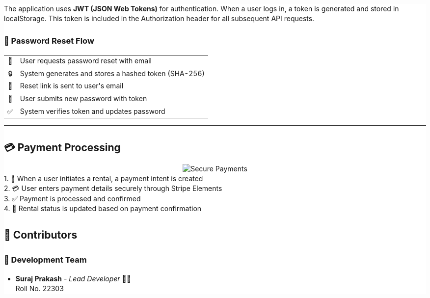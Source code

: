 The application uses **JWT (JSON Web Tokens)** for authentication. When a user logs in, a token is generated and stored in localStorage. This token is included in the Authorization header for all subsequent API requests.

### 🔑 Password Reset Flow

<div align="center">
  <table>
    <tr>
      <td align="center">📧</td>
      <td>User requests password reset with email</td>
    </tr>
    <tr>
      <td align="center">🔒</td>
      <td>System generates and stores a hashed token (SHA-256)</td>
    </tr>
    <tr>
      <td align="center">📨</td>
      <td>Reset link is sent to user's email</td>
    </tr>
    <tr>
      <td align="center">🔏</td>
      <td>User submits new password with token</td>
    </tr>
    <tr>
      <td align="center">✅</td>
      <td>System verifies token and updates password</td>
    </tr>
  </table>
</div>

---

## 💳 Payment Processing

<div align="center">
  <img src="https://img.shields.io/badge/Payments-Secure-blue" alt="Secure Payments"/>
</div>
1. 🛒 When a user initiates a rental, a payment intent is created   <br/>
2. 💳 User enters payment details securely through Stripe Elements  <br/> 
3. ✅ Payment is processed and confirmed                            <br/>
4. 📝 Rental status is updated based on payment confirmation        <br/>



## 👥 Contributors

### 🌟 Development Team

- **Suraj Prakash** - *Lead Developer* 👨‍💻 <br/>
   Roll No. 22303
  